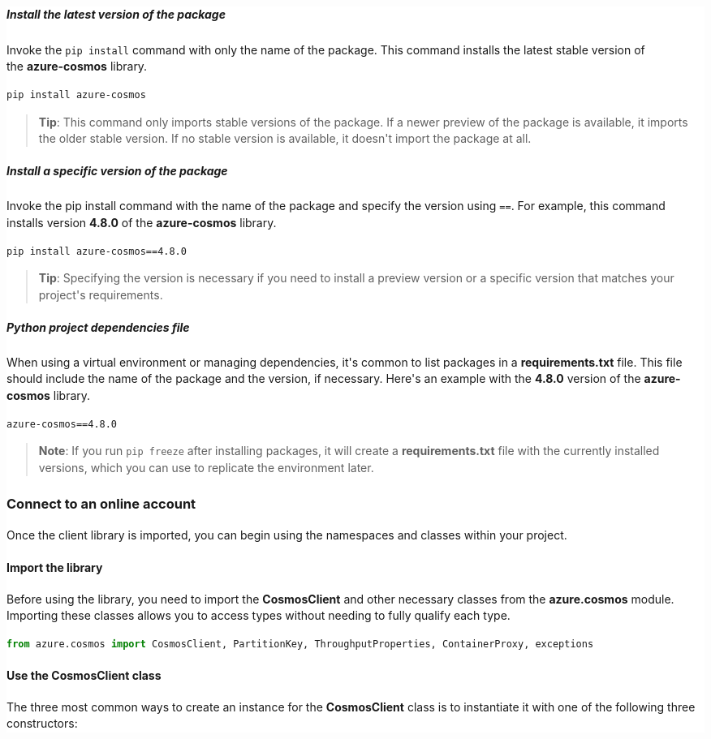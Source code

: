 ##### Install the latest version of the package

Invoke the `pip install` command with only the name of the package. This command installs the latest stable version of the **azure-cosmos** library.

```bash
pip install azure-cosmos
```

>**Tip**: This command only imports stable versions of the package. If a newer preview of the package is available, it imports the older stable version. If no stable version is available, it doesn't import the package at all.

##### Install a specific version of the package

Invoke the pip install command with the name of the package and specify the version using `==`. For example, this command installs version **4.8.0** of the **azure-cosmos** library.

```bash
pip install azure-cosmos==4.8.0
```

>**Tip**: Specifying the version is necessary if you need to install a preview version or a specific version that matches your project's requirements.

##### Python project dependencies file

When using a virtual environment or managing dependencies, it's common to list packages in a **requirements.txt** file. This file should include the name of the package and the version, if necessary. Here's an example with the **4.8.0** version of the **azure-cosmos** library.

```bash
azure-cosmos==4.8.0
```

>**Note**: If you run `pip freeze` after installing packages, it will create a **requirements.txt** file with the currently installed versions, which you can use to replicate the environment later.

### Connect to an online account

Once the client library is imported, you can begin using the namespaces and classes within your project.

#### Import the library

Before using the library, you need to import the **CosmosClient** and other necessary classes from the **azure.cosmos** module. Importing these classes allows you to access types without needing to fully qualify each type.

```python
from azure.cosmos import CosmosClient, PartitionKey, ThroughputProperties, ContainerProxy, exceptions
```

#### Use the CosmosClient class

The three most common ways to create an instance for the **CosmosClient** class is to instantiate it with one of the following three constructors:
